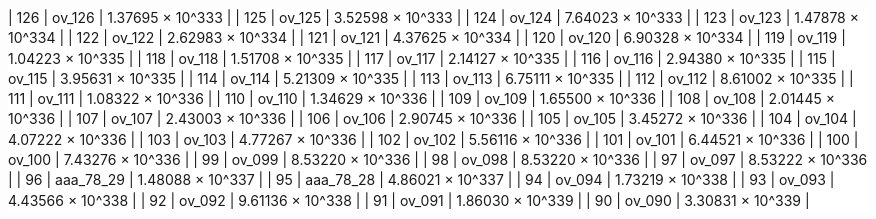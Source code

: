 | 126 | ov_126 | 1.37695 × 10^333 |
| 125 | ov_125 | 3.52598 × 10^333 |
| 124 | ov_124 | 7.64023 × 10^333 |
| 123 | ov_123 | 1.47878 × 10^334 |
| 122 | ov_122 | 2.62983 × 10^334 |
| 121 | ov_121 | 4.37625 × 10^334 |
| 120 | ov_120 | 6.90328 × 10^334 |
| 119 | ov_119 | 1.04223 × 10^335 |
| 118 | ov_118 | 1.51708 × 10^335 |
| 117 | ov_117 | 2.14127 × 10^335 |
| 116 | ov_116 | 2.94380 × 10^335 |
| 115 | ov_115 | 3.95631 × 10^335 |
| 114 | ov_114 | 5.21309 × 10^335 |
| 113 | ov_113 | 6.75111 × 10^335 |
| 112 | ov_112 | 8.61002 × 10^335 |
| 111 | ov_111 | 1.08322 × 10^336 |
| 110 | ov_110 | 1.34629 × 10^336 |
| 109 | ov_109 | 1.65500 × 10^336 |
| 108 | ov_108 | 2.01445 × 10^336 |
| 107 | ov_107 | 2.43003 × 10^336 |
| 106 | ov_106 | 2.90745 × 10^336 |
| 105 | ov_105 | 3.45272 × 10^336 |
| 104 | ov_104 | 4.07222 × 10^336 |
| 103 | ov_103 | 4.77267 × 10^336 |
| 102 | ov_102 | 5.56116 × 10^336 |
| 101 | ov_101 | 6.44521 × 10^336 |
| 100 | ov_100 | 7.43276 × 10^336 |
| 99 | ov_099 | 8.53220 × 10^336 |
| 98 | ov_098 | 8.53220 × 10^336 |
| 97 | ov_097 | 8.53222 × 10^336 |
| 96 | aaa_78_29 | 1.48088 × 10^337 |
| 95 | aaa_78_28 | 4.86021 × 10^337 |
| 94 | ov_094 | 1.73219 × 10^338 |
| 93 | ov_093 | 4.43566 × 10^338 |
| 92 | ov_092 | 9.61136 × 10^338 |
| 91 | ov_091 | 1.86030 × 10^339 |
| 90 | ov_090 | 3.30831 × 10^339 |